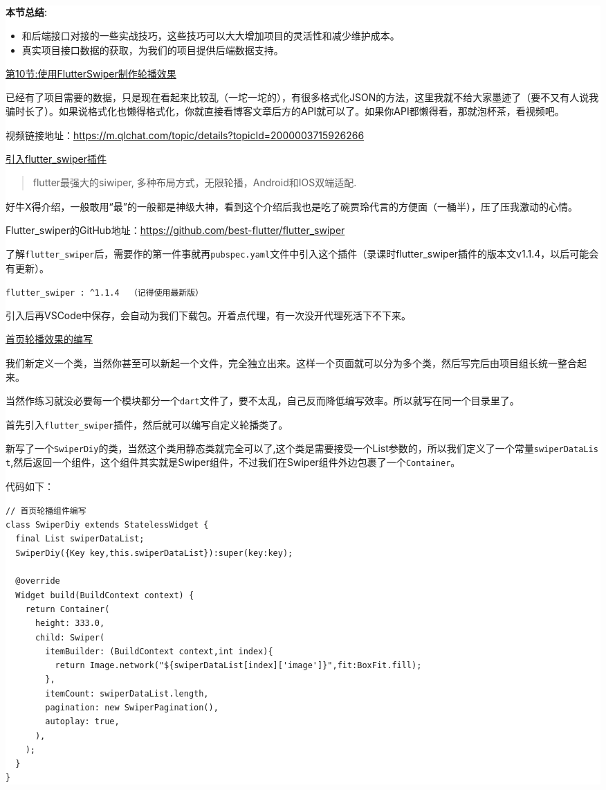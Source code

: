**本节总结**:

- 和后端接口对接的一些实战技巧，这些技巧可以大大增加项目的灵活性和减少维护成本。
- 真实项目接口数据的获取，为我们的项目提供后端数据支持。

[第10节:使用FlutterSwiper制作轮播效果](https://www.jspang.com/detailed?id=53#toc243)

已经有了项目需要的数据，只是现在看起来比较乱（一坨一坨的），有很多格式化JSON的方法，这里我就不给大家墨迹了（要不又有人说我骗时长了）。如果说格式化也懒得格式化，你就直接看博客文章后方的API就可以了。如果你API都懒得看，那就泡杯茶，看视频吧。

视频链接地址：https://m.qlchat.com/topic/details?topicId=2000003715926266

[引入flutter_swiper插件](https://www.jspang.com/detailed?id=53#toc344)

> flutter最强大的siwiper, 多种布局方式，无限轮播，Android和IOS双端适配.

好牛X得介绍，一般敢用“最”的一般都是神级大神，看到这个介绍后我也是吃了碗贾玲代言的方便面（一桶半），压了压我激动的心情。

Flutter_swiper的GitHub地址：https://github.com/best-flutter/flutter_swiper

了解`flutter_swiper`后，需要作的第一件事就再`pubspec.yaml`文件中引入这个插件（录课时flutter_swiper插件的版本文v1.1.4，以后可能会有更新）。

```
flutter_swiper : ^1.1.4  （记得使用最新版）
```

引入后再VSCode中保存，会自动为我们下载包。开着点代理，有一次没开代理死活下不下来。

[首页轮播效果的编写](https://www.jspang.com/detailed?id=53#toc345)

我们新定义一个类，当然你甚至可以新起一个文件，完全独立出来。这样一个页面就可以分为多个类，然后写完后由项目组长统一整合起来。

当然作练习就没必要每一个模块都分一个`dart`文件了，要不太乱，自己反而降低编写效率。所以就写在同一个目录里了。

首先引入`flutter_swiper`插件，然后就可以编写自定义轮播类了。

新写了一个`SwiperDiy`的类，当然这个类用静态类就完全可以了,这个类是需要接受一个List参数的，所以我们定义了一个常量`swiperDataList`,然后返回一个组件，这个组件其实就是Swiper组件，不过我们在Swiper组件外边包裹了一个`Container`。

代码如下：

```
// 首页轮播组件编写
class SwiperDiy extends StatelessWidget {
  final List swiperDataList;
  SwiperDiy({Key key,this.swiperDataList}):super(key:key);

  @override
  Widget build(BuildContext context) {
    return Container(
      height: 333.0,
      child: Swiper(
        itemBuilder: (BuildContext context,int index){
          return Image.network("${swiperDataList[index]['image']}",fit:BoxFit.fill);
        },
        itemCount: swiperDataList.length,
        pagination: new SwiperPagination(),
        autoplay: true,
      ),
    );
  }
}
```
